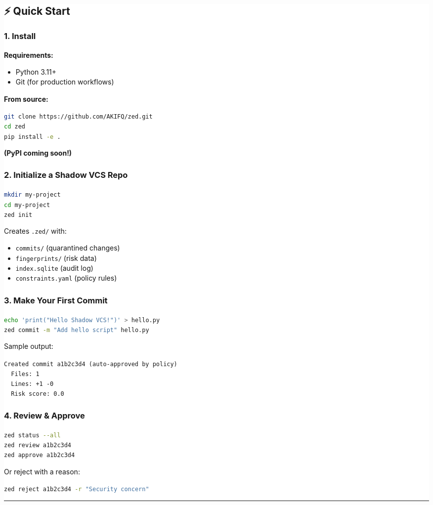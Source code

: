 
## ⚡ Quick Start

### 1. Install

**Requirements:**  
- Python 3.11+  
- Git (for production workflows)

**From source:**
```bash
git clone https://github.com/AKIFQ/zed.git
cd zed
pip install -e .
```
**(PyPI coming soon!)**

### 2. Initialize a Shadow VCS Repo

```bash
mkdir my-project
cd my-project
zed init
```
Creates `.zed/` with:
- `commits/` (quarantined changes)
- `fingerprints/` (risk data)
- `index.sqlite` (audit log)
- `constraints.yaml` (policy rules)

### 3. Make Your First Commit

```bash
echo 'print("Hello Shadow VCS!")' > hello.py
zed commit -m "Add hello script" hello.py
```
Sample output:
```
Created commit a1b2c3d4 (auto-approved by policy)
  Files: 1
  Lines: +1 -0
  Risk score: 0.0
```

### 4. Review & Approve

```bash
zed status --all
zed review a1b2c3d4
zed approve a1b2c3d4
```
Or reject with a reason:
```bash
zed reject a1b2c3d4 -r "Security concern"
```

---